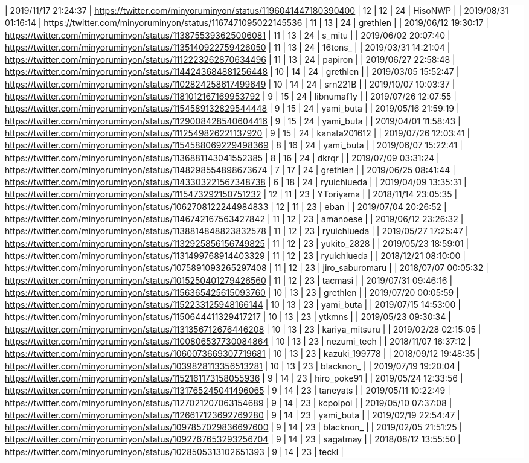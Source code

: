 | 2019/11/17 21:24:37 | https://twitter.com/minyoruminyon/status/1196041447180390400 | 12       | 12    | 24      | HisoNWP |
| 2019/08/31 01:16:14 | https://twitter.com/minyoruminyon/status/1167471095022145536 | 11       | 13    | 24      | grethlen |
| 2019/06/12 19:30:17 | https://twitter.com/minyoruminyon/status/1138755393625006081 | 11       | 13    | 24      | s_mitu |
| 2019/06/02 20:07:40 | https://twitter.com/minyoruminyon/status/1135140922759426050 | 11       | 13    | 24      | 16tons_ |
| 2019/03/31 14:21:04 | https://twitter.com/minyoruminyon/status/1112223262870634496 | 11       | 13    | 24      | papiron |
| 2019/06/27 22:58:48 | https://twitter.com/minyoruminyon/status/1144243684881256448 | 10       | 14    | 24      | grethlen |
| 2019/03/05 15:52:47 | https://twitter.com/minyoruminyon/status/1102824258617499649 | 10       | 14    | 24      | srn221B |
| 2019/10/07 10:03:37 | https://twitter.com/minyoruminyon/status/1181012167169953792 | 9        | 15    | 24      | libnumaf1y |
| 2019/07/26 12:07:55 | https://twitter.com/minyoruminyon/status/1154589132829544448 | 9        | 15    | 24      | yami_buta |
| 2019/05/16 21:59:19 | https://twitter.com/minyoruminyon/status/1129008428540604416 | 9        | 15    | 24      | yami_buta |
| 2019/04/01 11:58:43 | https://twitter.com/minyoruminyon/status/1112549826221137920 | 9        | 15    | 24      | kanata201612 |
| 2019/07/26 12:03:41 | https://twitter.com/minyoruminyon/status/1154588069229498369 | 8        | 16    | 24      | yami_buta |
| 2019/06/07 15:22:41 | https://twitter.com/minyoruminyon/status/1136881143041552385 | 8        | 16    | 24      | dkrqr |
| 2019/07/09 03:31:24 | https://twitter.com/minyoruminyon/status/1148298554898673674 | 7        | 17    | 24      | grethlen |
| 2019/06/25 08:41:44 | https://twitter.com/minyoruminyon/status/1143303221567348738 | 6        | 18    | 24      | ryuichiueda |
| 2019/04/09 13:35:31 | https://twitter.com/minyoruminyon/status/1115473292150751232 | 12       | 11    | 23      | YToriyama |
| 2018/11/14 23:05:35 | https://twitter.com/minyoruminyon/status/1062708122244984833 | 12       | 11    | 23      | eban |
| 2019/07/04 20:26:52 | https://twitter.com/minyoruminyon/status/1146742167563427842 | 11       | 12    | 23      | amanoese |
| 2019/06/12 23:26:32 | https://twitter.com/minyoruminyon/status/1138814848823832578 | 11       | 12    | 23      | ryuichiueda |
| 2019/05/27 17:25:47 | https://twitter.com/minyoruminyon/status/1132925856156749825 | 11       | 12    | 23      | yukito_2828 |
| 2019/05/23 18:59:01 | https://twitter.com/minyoruminyon/status/1131499768914403329 | 11       | 12    | 23      | ryuichiueda |
| 2018/12/21 08:10:00 | https://twitter.com/minyoruminyon/status/1075891093265297408 | 11       | 12    | 23      | jiro_saburomaru |
| 2018/07/07 00:05:32 | https://twitter.com/minyoruminyon/status/1015250401279426560 | 11       | 12    | 23      | tacmasi |
| 2019/07/31 09:46:16 | https://twitter.com/minyoruminyon/status/1156365425615093760 | 10       | 13    | 23      | grethlen |
| 2019/07/20 00:05:59 | https://twitter.com/minyoruminyon/status/1152233125948166144 | 10       | 13    | 23      | yami_buta |
| 2019/07/15 14:53:00 | https://twitter.com/minyoruminyon/status/1150644411329417217 | 10       | 13    | 23      | ytkmns |
| 2019/05/23 09:30:34 | https://twitter.com/minyoruminyon/status/1131356712676446208 | 10       | 13    | 23      | kariya_mitsuru |
| 2019/02/28 02:15:05 | https://twitter.com/minyoruminyon/status/1100806537730084864 | 10       | 13    | 23      | nezumi_tech |
| 2018/11/07 16:37:12 | https://twitter.com/minyoruminyon/status/1060073669307719681 | 10       | 13    | 23      | kazuki_199778 |
| 2018/09/12 19:48:35 | https://twitter.com/minyoruminyon/status/1039828113356513281 | 10       | 13    | 23      | blacknon_ |
| 2019/07/19 19:20:04 | https://twitter.com/minyoruminyon/status/1152161173158055936 | 9        | 14    | 23      | hiro_poke91 |
| 2019/05/24 12:33:56 | https://twitter.com/minyoruminyon/status/1131765245041496065 | 9        | 14    | 23      | taneyats |
| 2019/05/11 10:22:49 | https://twitter.com/minyoruminyon/status/1127021207063154689 | 9        | 14    | 23      | kcpoipoi |
| 2019/05/10 07:37:08 | https://twitter.com/minyoruminyon/status/1126617123692769280 | 9        | 14    | 23      | yami_buta |
| 2019/02/19 22:54:47 | https://twitter.com/minyoruminyon/status/1097857029836697600 | 9        | 14    | 23      | blacknon_ |
| 2019/02/05 21:51:25 | https://twitter.com/minyoruminyon/status/1092767653293256704 | 9        | 14    | 23      | sagatmay |
| 2018/08/12 13:55:50 | https://twitter.com/minyoruminyon/status/1028505313102651393 | 9        | 14    | 23      | teckl |